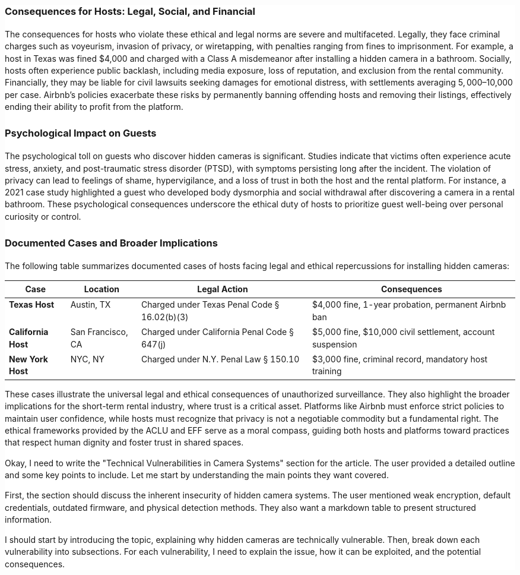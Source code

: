 ### Consequences for Hosts: Legal, Social, and Financial  
The consequences for hosts who violate these ethical and legal norms are severe and multifaceted. Legally, they face criminal charges such as voyeurism, invasion of privacy, or wiretapping, with penalties ranging from fines to imprisonment. For example, a host in Texas was fined $4,000 and charged with a Class A misdemeanor after installing a hidden camera in a bathroom. Socially, hosts often experience public backlash, including media exposure, loss of reputation, and exclusion from the rental community. Financially, they may be liable for civil lawsuits seeking damages for emotional distress, with settlements averaging $5,000–$10,000 per case. Airbnb’s policies exacerbate these risks by permanently banning offending hosts and removing their listings, effectively ending their ability to profit from the platform.

### Psychological Impact on Guests  
The psychological toll on guests who discover hidden cameras is significant. Studies indicate that victims often experience acute stress, anxiety, and post-traumatic stress disorder (PTSD), with symptoms persisting long after the incident. The violation of privacy can lead to feelings of shame, hypervigilance, and a loss of trust in both the host and the rental platform. For instance, a 2021 case study highlighted a guest who developed body dysmorphia and social withdrawal after discovering a camera in a rental bathroom. These psychological consequences underscore the ethical duty of hosts to prioritize guest well-being over personal curiosity or control.

### Documented Cases and Broader Implications  
The following table summarizes documented cases of hosts facing legal and ethical repercussions for installing hidden cameras:

| **Case** | **Location** | **Legal Action** | **Consequences** |  
|----------|--------------|------------------|------------------|  
| **Texas Host** | Austin, TX | Charged under Texas Penal Code § 16.02(b)(3) | $4,000 fine, 1-year probation, permanent Airbnb ban |  
| **California Host** | San Francisco, CA | Charged under California Penal Code § 647(j) | $5,000 fine, $10,000 civil settlement, account suspension |  
| **New York Host** | NYC, NY | Charged under N.Y. Penal Law § 150.10 | $3,000 fine, criminal record, mandatory host training |  

These cases illustrate the universal legal and ethical consequences of unauthorized surveillance. They also highlight the broader implications for the short-term rental industry, where trust is a critical asset. Platforms like Airbnb must enforce strict policies to maintain user confidence, while hosts must recognize that privacy is not a negotiable commodity but a fundamental right. The ethical frameworks provided by the ACLU and EFF serve as a moral compass, guiding both hosts and platforms toward practices that respect human dignity and foster trust in shared spaces.


<think>
Okay, I need to write the "Technical Vulnerabilities in Camera Systems" section for the article. The user provided a detailed outline and some key points to include. Let me start by understanding the main points they want covered.

First, the section should discuss the inherent insecurity of hidden camera systems. The user mentioned weak encryption, default credentials, outdated firmware, and physical detection methods. They also want a markdown table to present structured information. 

I should start by introducing the topic, explaining why hidden cameras are technically vulnerable. Then, break down each vulnerability into subsections. For each vulnerability, I need to explain the issue, how it can be exploited, and the potential consequences. 
